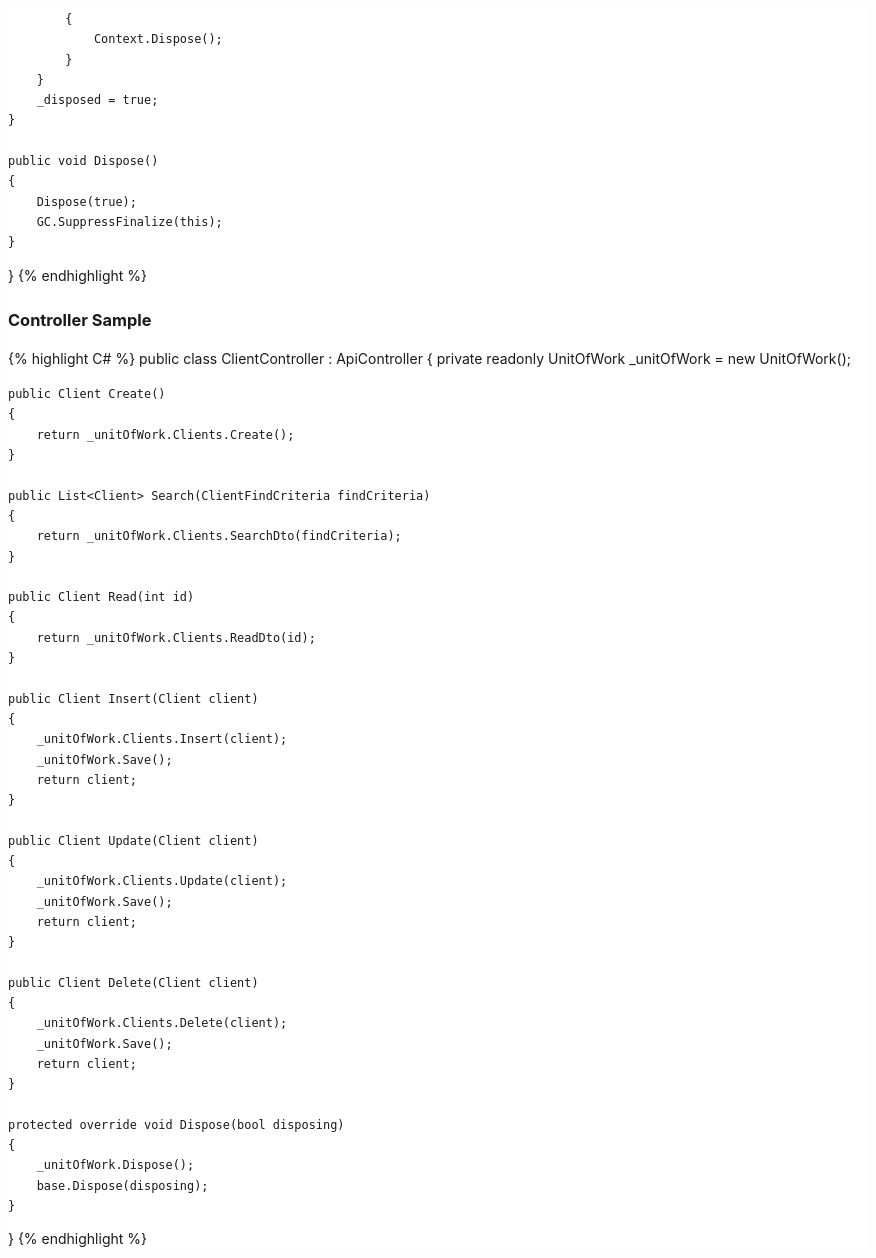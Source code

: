             {
                Context.Dispose();
            }
        }
        _disposed = true;
    }

    public void Dispose()
    {
        Dispose(true);
        GC.SuppressFinalize(this);
    }
}
{% endhighlight %}

### Controller Sample

{% highlight C# %}
public class ClientController : ApiController
{
    private readonly UnitOfWork _unitOfWork = new UnitOfWork();

    public Client Create()
    {
        return _unitOfWork.Clients.Create();
    }

    public List<Client> Search(ClientFindCriteria findCriteria)
    {
        return _unitOfWork.Clients.SearchDto(findCriteria);
    }

    public Client Read(int id)
    {
        return _unitOfWork.Clients.ReadDto(id);
    }

    public Client Insert(Client client)
    {
        _unitOfWork.Clients.Insert(client);
        _unitOfWork.Save();
        return client;
    }

    public Client Update(Client client)
    {
        _unitOfWork.Clients.Update(client);
        _unitOfWork.Save();
        return client;
    }

    public Client Delete(Client client)
    {
        _unitOfWork.Clients.Delete(client);
        _unitOfWork.Save();
        return client;
    }

    protected override void Dispose(bool disposing)
    {
        _unitOfWork.Dispose();
        base.Dispose(disposing);
    }
}
{% endhighlight %}
